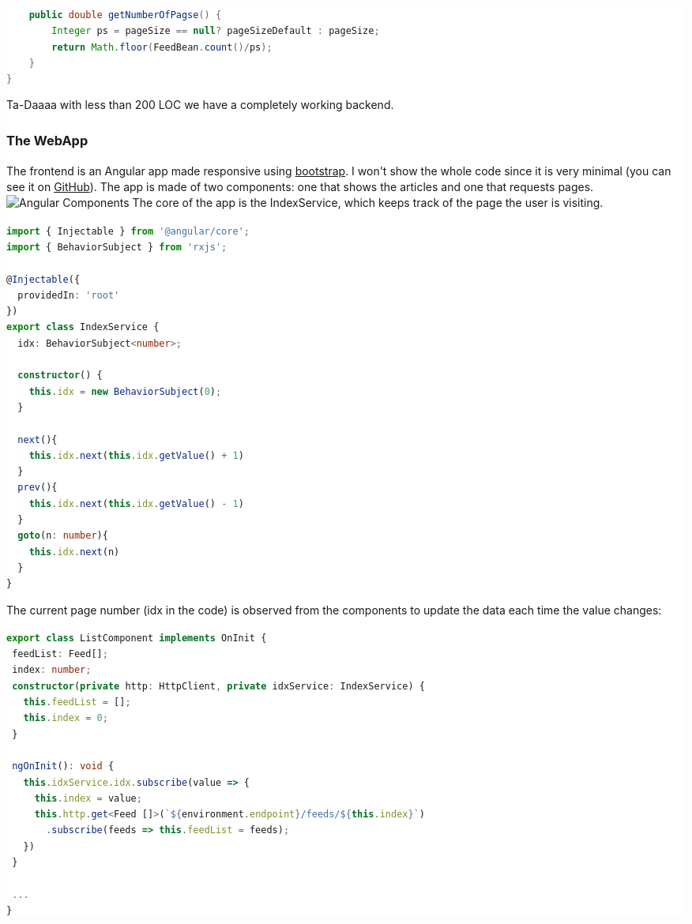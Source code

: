 ```java 
    public double getNumberOfPagse() {
        Integer ps = pageSize == null? pageSizeDefault : pageSize;
        return Math.floor(FeedBean.count()/ps);
    }
}
```
Ta-Daaaa with less than 200 LOC we have a completely working backend.

### The WebApp
The frontend is an Angular app made responsive using [bootstrap](getbootstrap.com/). I won't show the whole code since it is very minimal (you can see it on [GitHub](https://github.com/nicoDs96/tech-news-daily/tree/master/news-html)). The app is made of two components: one that shows the articles and one that requests pages. 
<img class="image" src="{{ site.url }}/assets/images/news-feed/component.png" alt="Angular Components"/> 
The core of the app is the IndexService, which keeps track of the page the user is visiting. 
```ts
import { Injectable } from '@angular/core';
import { BehaviorSubject } from 'rxjs';

@Injectable({
  providedIn: 'root'
})
export class IndexService {
  idx: BehaviorSubject<number>;
  
  constructor() { 
    this.idx = new BehaviorSubject(0);
  }

  next(){
    this.idx.next(this.idx.getValue() + 1)
  }
  prev(){
    this.idx.next(this.idx.getValue() - 1)
  }
  goto(n: number){
    this.idx.next(n)
  }
}
```
 The current page number (idx in the code) is observed from the components to update the data each time the value changes:
 ```ts
 export class ListComponent implements OnInit {
  feedList: Feed[];
  index: number;
  constructor(private http: HttpClient, private idxService: IndexService) {
    this.feedList = [];
    this.index = 0;
  }

  ngOnInit(): void {
    this.idxService.idx.subscribe(value => {
      this.index = value;
      this.http.get<Feed []>(`${environment.endpoint}/feeds/${this.index}`)
        .subscribe(feeds => this.feedList = feeds);
    })
  }

  ...
}
 ```
